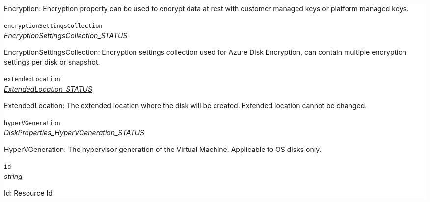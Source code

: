 </a>
</em>
</td>
<td>
<p>Encryption: Encryption property can be used to encrypt data at rest with customer managed keys or platform managed keys.</p>
</td>
</tr>
<tr>
<td>
<code>encryptionSettingsCollection</code><br/>
<em>
<a href="#compute.azure.com/v1api20200930.EncryptionSettingsCollection_STATUS">
EncryptionSettingsCollection_STATUS
</a>
</em>
</td>
<td>
<p>EncryptionSettingsCollection: Encryption settings collection used for Azure Disk Encryption, can contain multiple
encryption settings per disk or snapshot.</p>
</td>
</tr>
<tr>
<td>
<code>extendedLocation</code><br/>
<em>
<a href="#compute.azure.com/v1api20200930.ExtendedLocation_STATUS">
ExtendedLocation_STATUS
</a>
</em>
</td>
<td>
<p>ExtendedLocation: The extended location where the disk will be created. Extended location cannot be changed.</p>
</td>
</tr>
<tr>
<td>
<code>hyperVGeneration</code><br/>
<em>
<a href="#compute.azure.com/v1api20200930.DiskProperties_HyperVGeneration_STATUS">
DiskProperties_HyperVGeneration_STATUS
</a>
</em>
</td>
<td>
<p>HyperVGeneration: The hypervisor generation of the Virtual Machine. Applicable to OS disks only.</p>
</td>
</tr>
<tr>
<td>
<code>id</code><br/>
<em>
string
</em>
</td>
<td>
<p>Id: Resource Id</p>
</td>
</tr>
<tr>
<td>